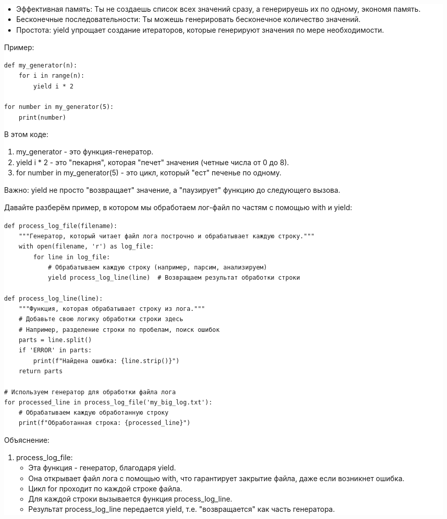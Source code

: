 * Эффективная память: Ты не создаешь список всех значений сразу, а генерируешь их по одному, экономя память.
* Бесконечные последовательности: Ты можешь генерировать бесконечное количество значений. 
* Простота:  yield упрощает создание итераторов, которые генерируют значения по мере необходимости.

Пример:
```
def my_generator(n):
    for i in range(n):
        yield i * 2 

for number in my_generator(5):
    print(number) 
```

В этом коде:

1.  my_generator - это функция-генератор.
2.  yield i * 2 - это "пекарня", которая "печет" значения (четные числа от 0 до 8).
3.  for number in my_generator(5) - это цикл, который "ест" печенье по одному. 

Важно: yield не просто "возвращает" значение, а "паузирует" функцию до следующего вызова.

Давайте разберём пример, в котором мы обработаем лог-файл по частям с помощью with и yield:

```
def process_log_file(filename):
    """Генератор, который читает файл лога построчно и обрабатывает каждую строку."""
    with open(filename, 'r') as log_file:
        for line in log_file:
            # Обрабатываем каждую строку (например, парсим, анализируем)
            yield process_log_line(line)  # Возвращаем результат обработки строки

def process_log_line(line):
    """Функция, которая обрабатывает строку из лога."""
    # Добавьте свою логику обработки строки здесь
    # Например, разделение строки по пробелам, поиск ошибок
    parts = line.split()
    if 'ERROR' in parts:
        print(f"Найдена ошибка: {line.strip()}")
    return parts

# Используем генератор для обработки файла лога
for processed_line in process_log_file('my_big_log.txt'):
    # Обрабатываем каждую обработанную строку
    print(f"Обработанная строка: {processed_line}")

```

Объяснение:

1. process_log_file:
   - Эта функция - генератор, благодаря yield. 
   - Она открывает файл лога с помощью with, что гарантирует закрытие файла, даже если возникнет ошибка.
   - Цикл for проходит по каждой строке файла.
   - Для каждой строки вызывается функция process_log_line. 
   - Результат process_log_line передается yield, т.е. "возвращается" как часть генератора.
